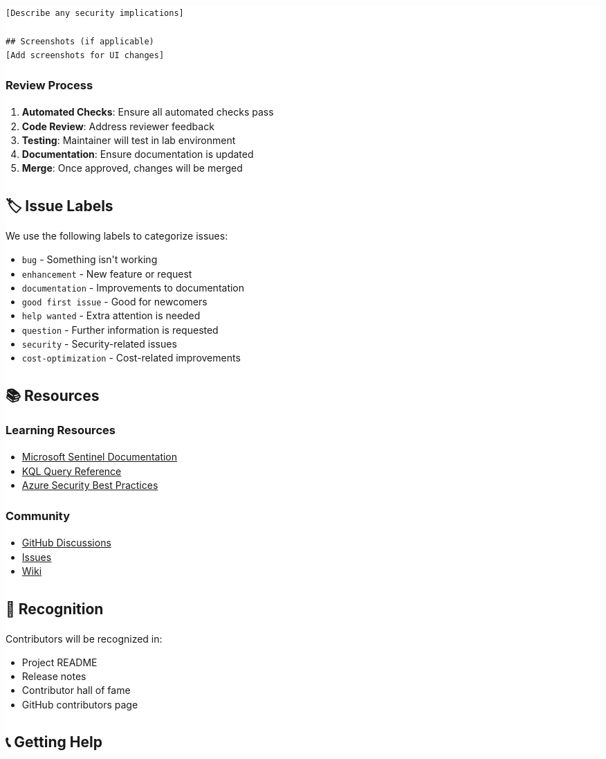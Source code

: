```
[Describe any security implications]

## Screenshots (if applicable)
[Add screenshots for UI changes]
```

### Review Process

1. **Automated Checks**: Ensure all automated checks pass
2. **Code Review**: Address reviewer feedback
3. **Testing**: Maintainer will test in lab environment
4. **Documentation**: Ensure documentation is updated
5. **Merge**: Once approved, changes will be merged

## 🏷️ Issue Labels

We use the following labels to categorize issues:

- `bug` - Something isn't working
- `enhancement` - New feature or request
- `documentation` - Improvements to documentation
- `good first issue` - Good for newcomers
- `help wanted` - Extra attention is needed
- `question` - Further information is requested
- `security` - Security-related issues
- `cost-optimization` - Cost-related improvements

## 📚 Resources

### Learning Resources
- [Microsoft Sentinel Documentation](https://docs.microsoft.com/en-us/azure/sentinel/)
- [KQL Query Reference](https://docs.microsoft.com/en-us/azure/data-explorer/kusto/query/)
- [Azure Security Best Practices](https://docs.microsoft.com/en-us/azure/security/)

### Community
- [GitHub Discussions](https://github.com/yourusername/cybersecurity-homelab/discussions)
- [Issues](https://github.com/yourusername/cybersecurity-homelab/issues)
- [Wiki](https://github.com/yourusername/cybersecurity-homelab/wiki)

## 🙏 Recognition

Contributors will be recognized in:
- Project README
- Release notes
- Contributor hall of fame
- GitHub contributors page

## 📞 Getting Help

